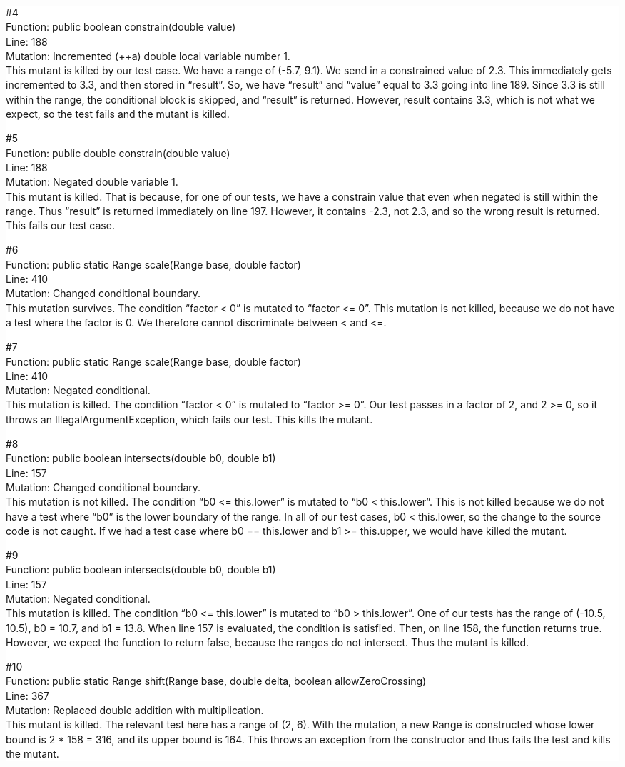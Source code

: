 #4  
Function: public boolean constrain(double value)  
Line: 188  
Mutation: Incremented (++a) double local variable number 1.  
This mutant is killed by our test case. We have a range of (-5.7, 9.1). We send in a constrained value of 2.3. This immediately gets incremented to 3.3, and then stored in “result”. So, we have “result” and “value” equal to 3.3 going into line 189. Since 3.3 is still within the range, the conditional block is skipped, and “result” is returned. However, result contains 3.3, which is not what we expect, so the test fails and the mutant is killed.

#5  
Function: public double constrain(double value)  
Line: 188  
Mutation: Negated double variable 1.  
This mutant is killed. That is because, for one of our tests, we have a constrain value that even when negated is still within the range. Thus “result” is returned immediately on line 197. However, it contains -2.3, not 2.3, and so the wrong result is returned. This fails our test case.

#6  
Function: public static Range scale(Range base, double factor)  
Line: 410  
Mutation: Changed conditional boundary.  
This mutation survives. The condition “factor < 0” is mutated to “factor <= 0”. This mutation is not killed, because we do not have a test where the factor is 0. We therefore cannot discriminate between < and <=.

#7  
Function: public static Range scale(Range base, double factor)  
Line: 410  
Mutation: Negated conditional.  
This mutation is killed. The condition “factor < 0” is mutated to “factor >= 0”. Our test passes in a factor of 2, and 2 >= 0, so it throws an IllegalArgumentException, which fails our test. This kills the mutant.

#8  
Function: public boolean intersects(double b0, double b1)  
Line: 157  
Mutation: Changed conditional boundary.  
This mutation is not killed. The condition “b0 <= this.lower” is mutated to “b0 < this.lower”. This is not killed because we do not have a test where “b0” is the lower boundary of the range. In all of our test cases, b0 < this.lower, so the change to the source code is not caught. If we had a test case where b0 == this.lower and b1 >= this.upper, we would have killed the mutant.

#9  
Function: public boolean intersects(double b0, double b1)  
Line: 157  
Mutation: Negated conditional.  
This mutation is killed. The condition “b0 <= this.lower” is mutated to “b0 > this.lower”. One of our tests has the range of (-10.5, 10.5), b0 = 10.7, and b1 = 13.8. When line 157 is evaluated, the condition is satisfied. Then, on line 158, the function returns true. However, we expect the function to return false, because the ranges do not intersect. Thus the mutant is killed.

#10  
Function: public static Range shift(Range base, double delta, boolean allowZeroCrossing)  
Line: 367  
Mutation: Replaced double addition with multiplication.  
This mutant is killed. The relevant test here has a range of (2, 6). With the mutation, a new Range is constructed whose lower bound is 2 \* 158 = 316, and its upper bound is 164. This throws an exception from the constructor and thus fails the test and kills the mutant.
